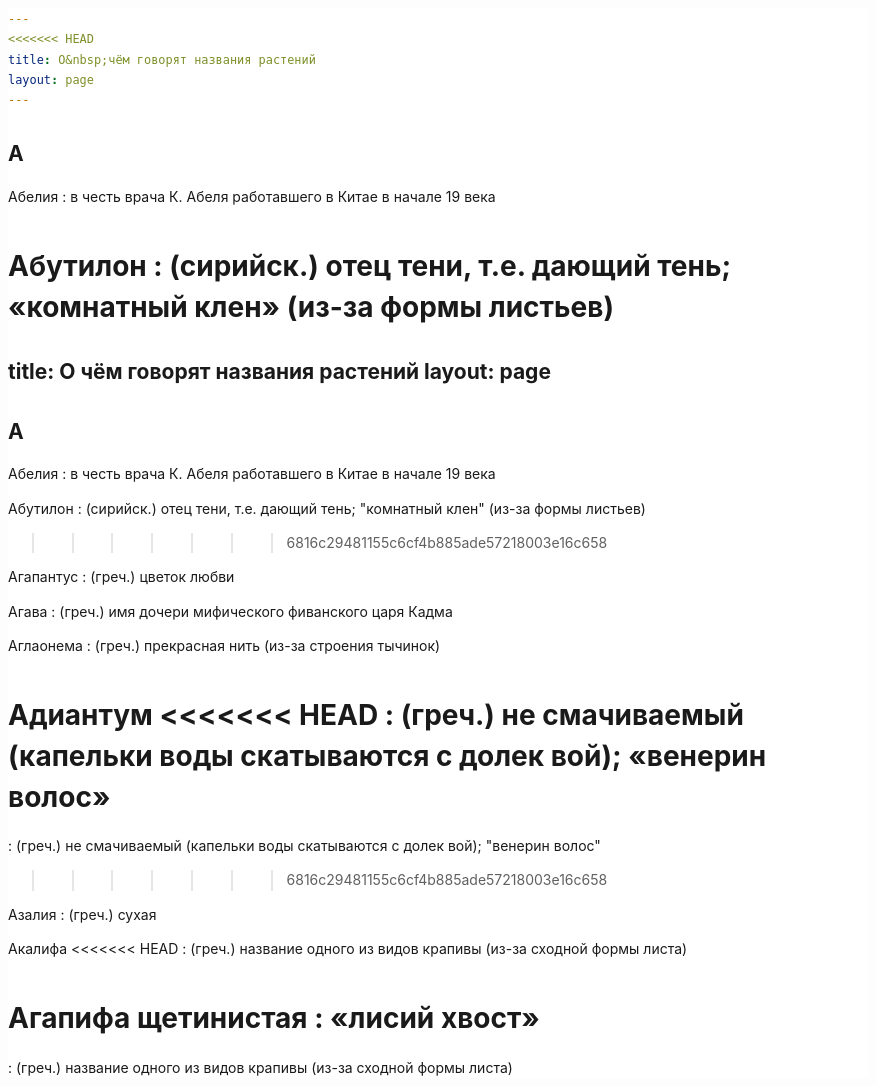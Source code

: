 ```yaml
---
<<<<<<< HEAD
title: О&nbsp;чём говорят названия растений
layout: page
---
```




## А
Абелия
: в&nbsp;честь врача К.&nbsp;Абеля работавшего в&nbsp;Китае в&nbsp;начале 19&nbsp;века

Абутилон
: (сирийск.) отец тени, т.е. даю&shy;щий тень; &laquo;комнатный клен&raquo; (из-за формы листьев)
=======
title: О чём говорят названия растений
layout: page
---
## А
Абелия
: в честь врача К. Абеля работавшего в Китае в начале 19 века

Абутилон
: (сирийск.) отец тени, т.е. даю­щий тень; "комнатный клен" (из-за формы листьев)
>>>>>>> 6816c29481155c6cf4b885ade57218003e16c658

Агапантус
: (греч.) цветок любви

Агава
: (греч.) имя дочери мифического фиванского царя Кадма

Аглаонема
: (греч.) прекрасная нить (из-за строения тычинок)

Адиантум
<<<<<<< HEAD
: (греч.) не&nbsp;смачиваемый (капельки воды скатываются с&nbsp;долек вой); &laquo;ве&shy;нерин волос&raquo;
=======
: (греч.) не смачиваемый (капельки воды скатываются с долек вой); "ве­нерин волос"
>>>>>>> 6816c29481155c6cf4b885ade57218003e16c658

Азалия
: (греч.) сухая

Акалифа
<<<<<<< HEAD
: (греч.) название одного из&nbsp;ви&shy;дов крапивы (из-за сходной формы листа)

Агапифа щетинистая
: &laquo;лисий хвост&raquo;
=======
: (греч.) название одного из ви­дов крапивы (из-за сходной формы листа)
